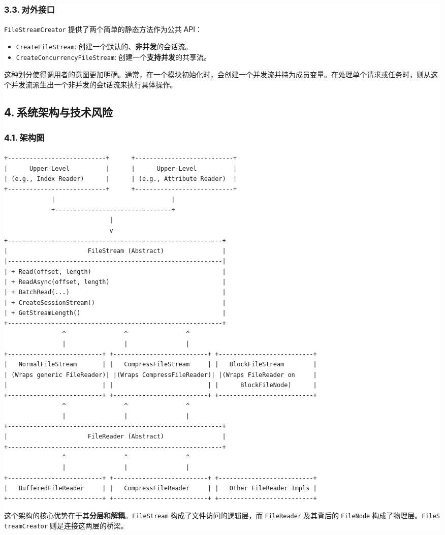 ### 3.3. 对外接口

`FileStreamCreator` 提供了两个简单的静态方法作为公共 API：

*   `CreateFileStream`: 创建一个默认的、**非并发**的会话流。
*   `CreateConcurrencyFileStream`: 创建一个**支持并发**的共享流。

这种划分使得调用者的意图更加明确。通常，在一个模块初始化时，会创建一个并发流并持为成员变量。在处理单个请求或任务时，则从这个并发流派生出一个非并发的会t话流来执行具体操作。

## 4. 系统架构与技术风险

### 4.1. 架构图

```
+---------------------------+      +---------------------------+
|      Upper-Level          |      |      Upper-Level          |
| (e.g., Index Reader)      |      | (e.g., Attribute Reader)  |
+---------------------------+      +---------------------------+
             |                                |
             +--------------------------------+
                             |
                             v
+-----------------------------------------------------------+
|                      FileStream (Abstract)                |
|-----------------------------------------------------------|
| + Read(offset, length)                                    |
| + ReadAsync(offset, length)                               |
| + BatchRead(...)                                          |
| + CreateSessionStream()                                   |
| + GetStreamLength()                                       |
+-----------------------------------------------------------+
                ^                ^                ^
                |                |                |
+--------------------------+ +--------------------------+ +--------------------------+
|   NormalFileStream       | |   CompressFileStream     | |   BlockFileStream        |
| (Wraps generic FileReader)| |(Wraps CompressFileReader)| |(Wraps FileReader on     |
|                          | |                          | |      BlockFileNode)      |
+--------------------------+ +--------------------------+ +--------------------------+
                ^                ^                ^
                |                |                |
+-----------------------------------------------------------+
|                      FileReader (Abstract)                |
+-----------------------------------------------------------+
                ^                ^                ^
                |                |                |
+--------------------------+ +--------------------------+ +--------------------------+
|   BufferedFileReader     | |   CompressFileReader     | |   Other FileReader Impls |
+--------------------------+ +--------------------------+ +--------------------------+
```

这个架构的核心优势在于其**分层和解耦**。`FileStream` 构成了文件访问的逻辑层，而 `FileReader` 及其背后的 `FileNode` 构成了物理层。`FileStreamCreator` 则是连接这两层的桥梁。
